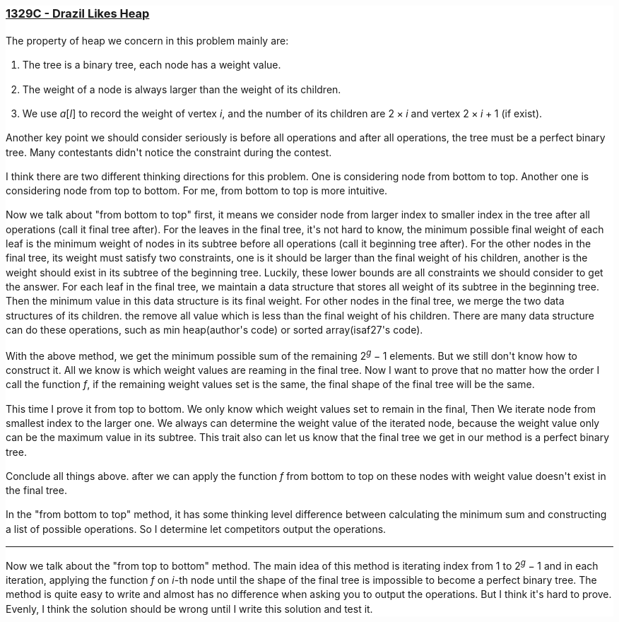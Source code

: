 ### [1329C - Drazil Likes Heap](https://codeforces.com/contest/1329/problem/C "Codeforces Round 631 (Div. 1) - Thanks, Denis aramis Shitov!")

The property of heap we concern in this problem mainly are: 

1. The tree is a binary tree, each node has a weight value.

2. The weight of a node is always larger than the weight of its children.

3. We use $a[I]$ to record the weight of vertex $i$, and the number of its children are $2 \times i$ and vertex $2 \times i + 1$ (if exist). 

Another key point we should consider seriously is before all operations and after all operations, the tree must be a perfect binary tree. Many contestants didn't notice the constraint during the contest. 

I think there are two different thinking directions for this problem. One is considering node from bottom to top. Another one is considering node from top to bottom. For me, from bottom to top is more intuitive.

Now we talk about "from bottom to top" first, it means we consider node from larger index to smaller index in the tree after all operations (call it final tree after). For the leaves in the final tree, it's not hard to know, the minimum possible final weight of each leaf is the minimum weight of nodes in its subtree before all operations (call it beginning tree after). For the other nodes in the final tree, its weight must satisfy two constraints, one is it should be larger than the final weight of his children, another is the weight should exist in its subtree of the beginning tree. Luckily, these lower bounds are all constraints we should consider to get the answer. For each leaf in the final tree, we maintain a data structure that stores all weight of its subtree in the beginning tree. Then the minimum value in this data structure is its final weight. For other nodes in the final tree, we merge the two data structures of its children. the remove all value which is less than the final weight of his children. There are many data structure can do these operations, such as min heap(author's code) or sorted array(isaf27's code). 

With the above method, we get the minimum possible sum of the remaining $2^g-1$ elements. But we still don't know how to construct it. All we know is which weight values are reaming in the final tree. Now I want to prove that no matter how the order I call the function $f$, if the remaining weight values set is the same, the final shape of the final tree will be the same. 

This time I prove it from top to bottom. We only know which weight values set to remain in the final, Then We iterate node from smallest index to the larger one. We always can determine the weight value of the iterated node, because the weight value only can be the maximum value in its subtree. This trait also can let us know that the final tree we get in our method is a perfect binary tree.

Conclude all things above. after we can apply the function $f$ from bottom to top on these nodes with weight value doesn't exist in the final tree.

In the "from bottom to top" method, it has some thinking level difference between calculating the minimum sum and constructing a list of possible operations. So I determine let competitors output the operations. 

- - -

Now we talk about the "from top to bottom" method. The main idea of this method is iterating index from $1$ to $2^g-1$ and in each iteration, applying the function $f$ on $i$-th node until the shape of the final tree is impossible to become a perfect binary tree. The method is quite easy to write and almost has no difference when asking you to output the operations. But I think it's hard to prove. Evenly, I think the solution should be wrong until I write this solution and test it.
